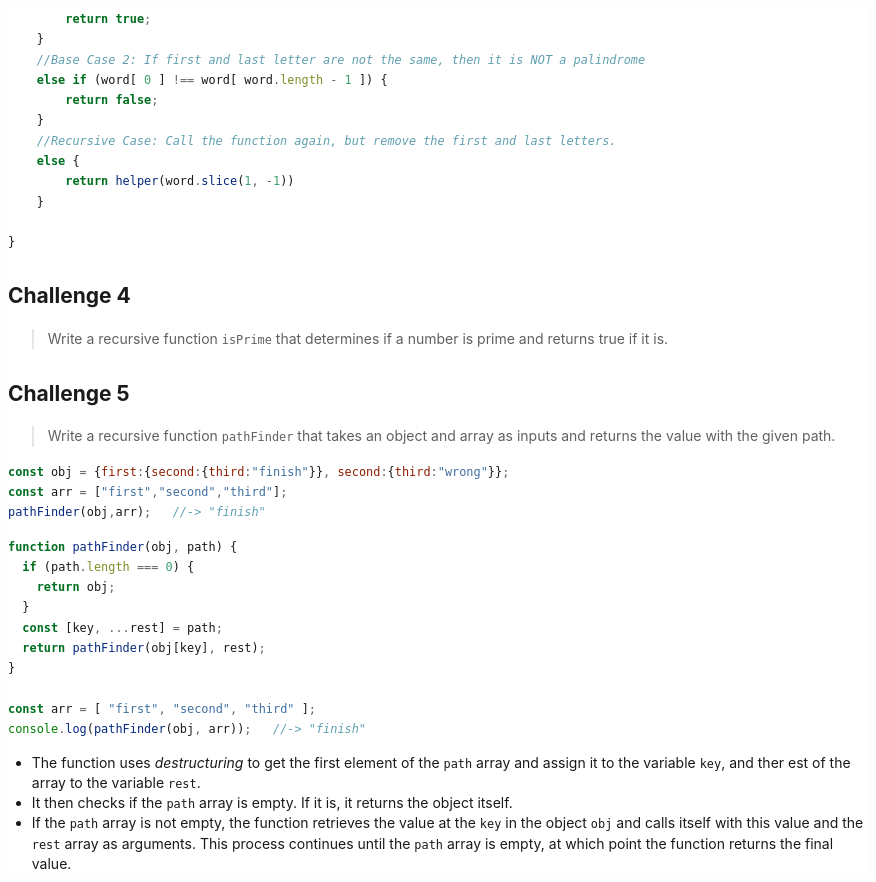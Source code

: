 ```javascript
        return true;
    }
    //Base Case 2: If first and last letter are not the same, then it is NOT a palindrome
    else if (word[ 0 ] !== word[ word.length - 1 ]) {
        return false;
    } 
    //Recursive Case: Call the function again, but remove the first and last letters. 
    else {
        return helper(word.slice(1, -1))
    }

}
```


## Challenge 4
>Write a recursive function `isPrime` that determines if a number is prime and returns true if it is.
```javascript

```
## Challenge 5
>Write a recursive function `pathFinder` that takes an object and array as inputs and returns the value with the given path.
```javascript
const obj = {first:{second:{third:"finish"}}, second:{third:"wrong"}};
const arr = ["first","second","third"];
pathFinder(obj,arr);   //-> "finish"
```

```javascript
function pathFinder(obj, path) {
  if (path.length === 0) {
    return obj;
  }
  const [key, ...rest] = path;
  return pathFinder(obj[key], rest);
}

const arr = [ "first", "second", "third" ];
console.log(pathFinder(obj, arr));   //-> "finish"

```
- The function uses *destructuring* to get the first element of the `path` array and assign it to the variable `key`, and ther est of the array to the variable `rest`. 
- It then checks if the `path` array is empty. If it is, it returns the object itself. 
- If the `path` array is not empty, the function retrieves the value at the `key` in the object `obj` and calls itself with this value and the `rest` array as arguments. This process continues until the `path` array is empty, at which point the function returns the final value. 


